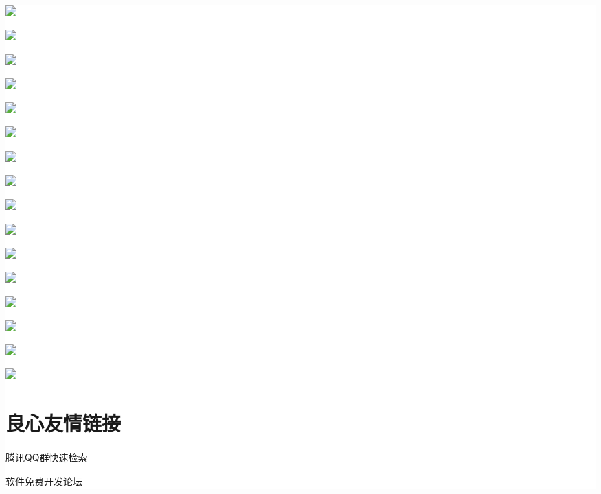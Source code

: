 ![](http://cos.rain1024.com/blog/netword/leave3.jpg)

![](http://cos.rain1024.com/blog/netword/leave4.jpg)

![](http://cos.rain1024.com/blog/netword/leave5.jpg)

![](http://cos.rain1024.com/blog/netword/web51.jpg)

![](http://cos.rain1024.com/blog/netword/web52.jpg)

![](http://cos.rain1024.com/blog/netword/web50.jpg)

![](http://cos.rain1024.com/blog/netword/web49.jpg)

![](http://cos.rain1024.com/blog/netword/web48.jpg)

![](http://cos.rain1024.com/blog/netword/leave6.jpg)

![](http://cos.rain1024.com/blog/netword/leave7.jpg)

![](http://cos.rain1024.com/blog/netword/leave8.jpg)

![](http://cos.rain1024.com/blog/netword/leave9.jpg)

![](http://cos.rain1024.com/blog/netword/leave10.jpg)

![](http://cos.rain1024.com/blog/netword/leave11.jpg)

![](http://cos.rain1024.com/blog/netword/leave12.jpg)

![](http://cos.rain1024.com/blog/netword/leave13.jpg)

 # 良心友情链接

[腾讯QQ群快速检索](http://u.720life.cn/s/8cf73f7c)

[软件免费开发论坛](http://u.720life.cn/s/bbb01dc0)